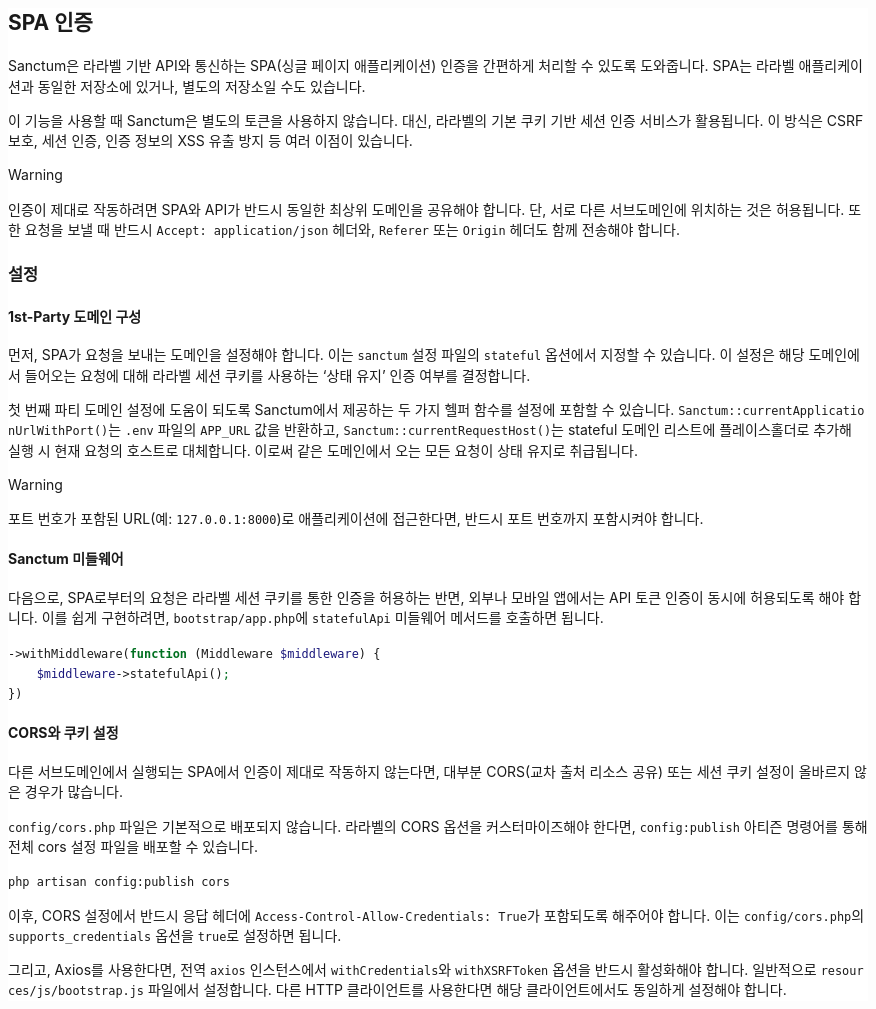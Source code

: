 <a name="spa-authentication"></a>
## SPA 인증

Sanctum은 라라벨 기반 API와 통신하는 SPA(싱글 페이지 애플리케이션) 인증을 간편하게 처리할 수 있도록 도와줍니다. SPA는 라라벨 애플리케이션과 동일한 저장소에 있거나, 별도의 저장소일 수도 있습니다.

이 기능을 사용할 때 Sanctum은 별도의 토큰을 사용하지 않습니다. 대신, 라라벨의 기본 쿠키 기반 세션 인증 서비스가 활용됩니다. 이 방식은 CSRF 보호, 세션 인증, 인증 정보의 XSS 유출 방지 등 여러 이점이 있습니다.

> [!WARNING]
> 인증이 제대로 작동하려면 SPA와 API가 반드시 동일한 최상위 도메인을 공유해야 합니다. 단, 서로 다른 서브도메인에 위치하는 것은 허용됩니다. 또한 요청을 보낼 때 반드시 `Accept: application/json` 헤더와, `Referer` 또는 `Origin` 헤더도 함께 전송해야 합니다.

<a name="spa-configuration"></a>
### 설정

<a name="configuring-your-first-party-domains"></a>
#### 1st-Party 도메인 구성

먼저, SPA가 요청을 보내는 도메인을 설정해야 합니다. 이는 `sanctum` 설정 파일의 `stateful` 옵션에서 지정할 수 있습니다. 이 설정은 해당 도메인에서 들어오는 요청에 대해 라라벨 세션 쿠키를 사용하는 ‘상태 유지’ 인증 여부를 결정합니다.

첫 번째 파티 도메인 설정에 도움이 되도록 Sanctum에서 제공하는 두 가지 헬퍼 함수를 설정에 포함할 수 있습니다. `Sanctum::currentApplicationUrlWithPort()`는 `.env` 파일의 `APP_URL` 값을 반환하고, `Sanctum::currentRequestHost()`는 stateful 도메인 리스트에 플레이스홀더로 추가해 실행 시 현재 요청의 호스트로 대체합니다. 이로써 같은 도메인에서 오는 모든 요청이 상태 유지로 취급됩니다.

> [!WARNING]
> 포트 번호가 포함된 URL(예: `127.0.0.1:8000`)로 애플리케이션에 접근한다면, 반드시 포트 번호까지 포함시켜야 합니다.

<a name="sanctum-middleware"></a>
#### Sanctum 미들웨어

다음으로, SPA로부터의 요청은 라라벨 세션 쿠키를 통한 인증을 허용하는 반면, 외부나 모바일 앱에서는 API 토큰 인증이 동시에 허용되도록 해야 합니다. 이를 쉽게 구현하려면, `bootstrap/app.php`에 `statefulApi` 미들웨어 메서드를 호출하면 됩니다.

```php
->withMiddleware(function (Middleware $middleware) {
    $middleware->statefulApi();
})
```

<a name="cors-and-cookies"></a>
#### CORS와 쿠키 설정

다른 서브도메인에서 실행되는 SPA에서 인증이 제대로 작동하지 않는다면, 대부분 CORS(교차 출처 리소스 공유) 또는 세션 쿠키 설정이 올바르지 않은 경우가 많습니다.

`config/cors.php` 파일은 기본적으로 배포되지 않습니다. 라라벨의 CORS 옵션을 커스터마이즈해야 한다면, `config:publish` 아티즌 명령어를 통해 전체 cors 설정 파일을 배포할 수 있습니다.

```shell
php artisan config:publish cors
```

이후, CORS 설정에서 반드시 응답 헤더에 `Access-Control-Allow-Credentials: True`가 포함되도록 해주어야 합니다. 이는 `config/cors.php`의 `supports_credentials` 옵션을 `true`로 설정하면 됩니다.

그리고, Axios를 사용한다면, 전역 `axios` 인스턴스에서 `withCredentials`와 `withXSRFToken` 옵션을 반드시 활성화해야 합니다. 일반적으로 `resources/js/bootstrap.js` 파일에서 설정합니다. 다른 HTTP 클라이언트를 사용한다면 해당 클라이언트에서도 동일하게 설정해야 합니다.
